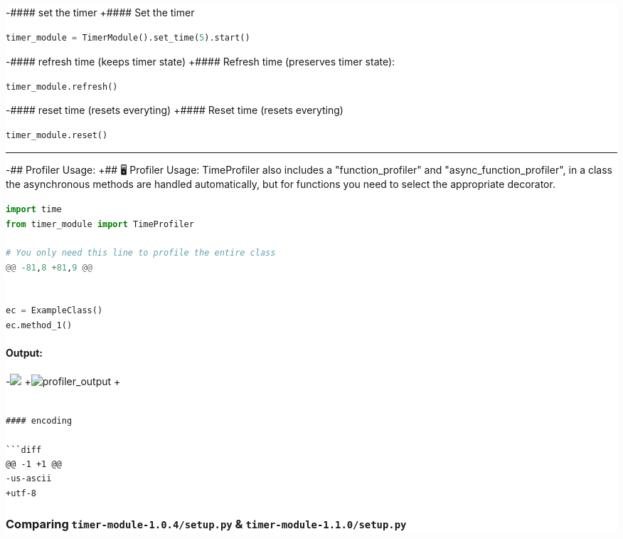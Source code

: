 -#### set the timer
+#### Set the timer
 ```python
 timer_module = TimerModule().set_time(5).start()
 ```
 
-#### refresh time (keeps timer state)
+#### Refresh time (preserves timer state):
 ```python
 timer_module.refresh()
 ```
 
-#### reset time (resets everyting)
+#### Reset time (resets everyting)
 ```python
 timer_module.reset()
 ```
 
 ___
-## Profiler Usage:
+## 🖥️ Profiler Usage:
 TimeProfiler also includes a "function_profiler" and "async_function_profiler", in a class the asynchronous methods are handled automatically, but for functions you need to select the appropriate decorator.
 
 ```python
 import time
 from timer_module import TimeProfiler
 
 # You only need this line to profile the entire class 
@@ -81,8 +81,9 @@
 
 
 ec = ExampleClass()
 ec.method_1()
 ```
 
 #### Output:
-![](https://raw.githubusercontent.com/syn-chromatic/timer-module/main/examples/profiler_output.png)
+![profiler_output](https://github.com/syn-chromatic/timer-module/assets/68112904/155f7515-fc5a-480b-b7eb-d1e710acae3f)
+
```

#### encoding

```diff
@@ -1 +1 @@
-us-ascii
+utf-8
```

### Comparing `timer-module-1.0.4/setup.py` & `timer-module-1.1.0/setup.py`
